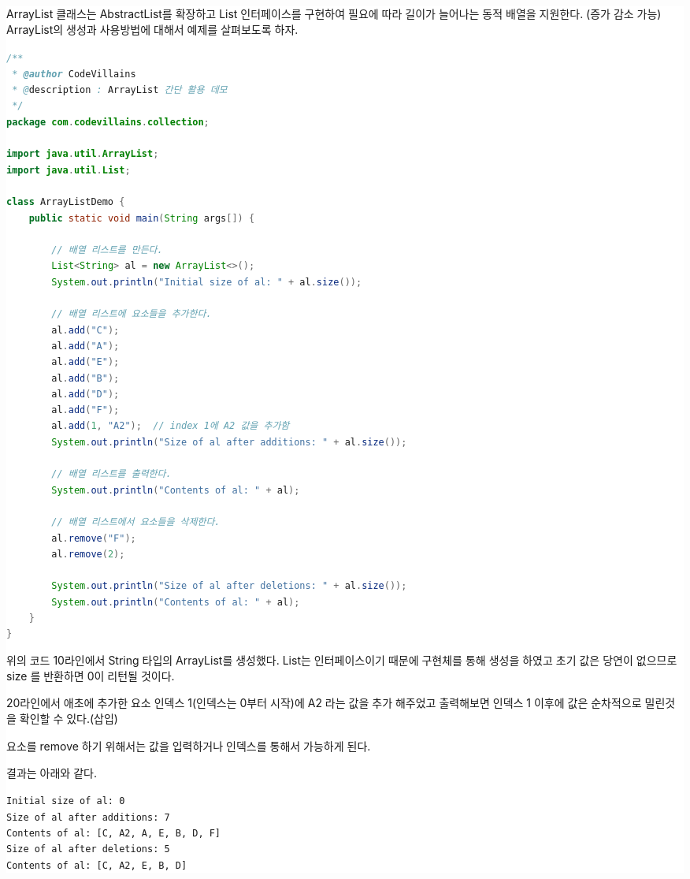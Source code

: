 ArrayList 클래스는 AbstractList를 확장하고 List 인터페이스를 구현하여 필요에 따라 길이가 늘어나는 동적 배열을 지원한다. (증가 감소 가능) ArrayList의 생성과 사용방법에 대해서 예제를 살펴보도록 하자.

```java
/**
 * @author CodeVillains
 * @description : ArrayList 간단 활용 데모 
 */
package com.codevillains.collection;

import java.util.ArrayList;
import java.util.List;

class ArrayListDemo {
	public static void main(String args[]) {

		// 배열 리스트를 만든다. 
		List<String> al = new ArrayList<>();
		System.out.println("Initial size of al: " + al.size());
		
		// 배열 리스트에 요소들을 추가한다. 
		al.add("C"); 
		al.add("A"); 
		al.add("E");
		al.add("B");
		al.add("D");
		al.add("F");
		al.add(1, "A2");  // index 1에 A2 값을 추가함 
		System.out.println("Size of al after additions: " + al.size());
		
		// 배열 리스트를 출력한다. 
		System.out.println("Contents of al: " + al);
		
		// 배열 리스트에서 요소들을 삭제한다. 
		al.remove("F"); 
		al.remove(2);
		
		System.out.println("Size of al after deletions: " + al.size());
		System.out.println("Contents of al: " + al);
	}
}
```

위의 코드 10라인에서 String 타입의 ArrayList를 생성했다. List는 인터페이스이기 때문에 구현체를 통해 생성을 하였고 초기 값은 당연이 없으므로 size 를 반환하면 0이 리턴될 것이다.

20라인에서 애초에 추가한 요소 인덱스 1(인덱스는 0부터 시작)에 A2 라는 값을 추가 해주었고 출력해보면 인덱스 1 이후에 값은 순차적으로 밀린것을 확인할 수 있다.(삽입)

요소를 remove 하기 위해서는 값을 입력하거나 인덱스를 통해서 가능하게 된다.

결과는 아래와 같다.

```
Initial size of al: 0
Size of al after additions: 7
Contents of al: [C, A2, A, E, B, D, F]
Size of al after deletions: 5
Contents of al: [C, A2, E, B, D]
```
